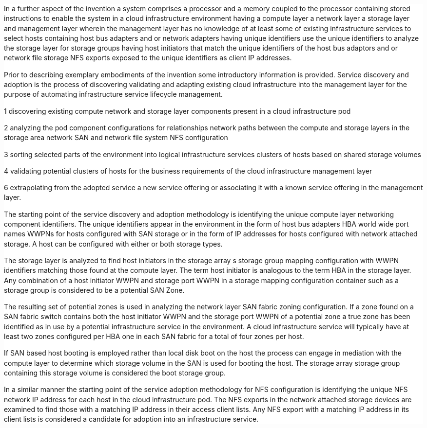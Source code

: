 In a further aspect of the invention a system comprises a processor and a memory coupled to the processor containing stored instructions to enable the system in a cloud infrastructure environment having a compute layer a network layer a storage layer and management layer wherein the management layer has no knowledge of at least some of existing infrastructure services to select hosts containing host bus adapters and or network adapters having unique identifiers use the unique identifiers to analyze the storage layer for storage groups having host initiators that match the unique identifiers of the host bus adaptors and or network file storage NFS exports exposed to the unique identifiers as client IP addresses.

Prior to describing exemplary embodiments of the invention some introductory information is provided. Service discovery and adoption is the process of discovering validating and adapting existing cloud infrastructure into the management layer for the purpose of automating infrastructure service lifecycle management.

1 discovering existing compute network and storage layer components present in a cloud infrastructure pod 

2 analyzing the pod component configurations for relationships network paths between the compute and storage layers in the storage area network SAN and network file system NFS configuration 

3 sorting selected parts of the environment into logical infrastructure services clusters of hosts based on shared storage volumes 

4 validating potential clusters of hosts for the business requirements of the cloud infrastructure management layer 

6 extrapolating from the adopted service a new service offering or associating it with a known service offering in the management layer.

The starting point of the service discovery and adoption methodology is identifying the unique compute layer networking component identifiers. The unique identifiers appear in the environment in the form of host bus adapters HBA world wide port names WWPNs for hosts configured with SAN storage or in the form of IP addresses for hosts configured with network attached storage. A host can be configured with either or both storage types.

The storage layer is analyzed to find host initiators in the storage array s storage group mapping configuration with WWPN identifiers matching those found at the compute layer. The term host initiator is analogous to the term HBA in the storage layer. Any combination of a host initiator WWPN and storage port WWPN in a storage mapping configuration container such as a storage group is considered to be a potential SAN Zone.

The resulting set of potential zones is used in analyzing the network layer SAN fabric zoning configuration. If a zone found on a SAN fabric switch contains both the host initiator WWPN and the storage port WWPN of a potential zone a true zone has been identified as in use by a potential infrastructure service in the environment. A cloud infrastructure service will typically have at least two zones configured per HBA one in each SAN fabric for a total of four zones per host.

If SAN based host booting is employed rather than local disk boot on the host the process can engage in mediation with the compute layer to determine which storage volume in the SAN is used for booting the host. The storage array storage group containing this storage volume is considered the boot storage group. 

In a similar manner the starting point of the service adoption methodology for NFS configuration is identifying the unique NFS network IP address for each host in the cloud infrastructure pod. The NFS exports in the network attached storage devices are examined to find those with a matching IP address in their access client lists. Any NFS export with a matching IP address in its client lists is considered a candidate for adoption into an infrastructure service.

